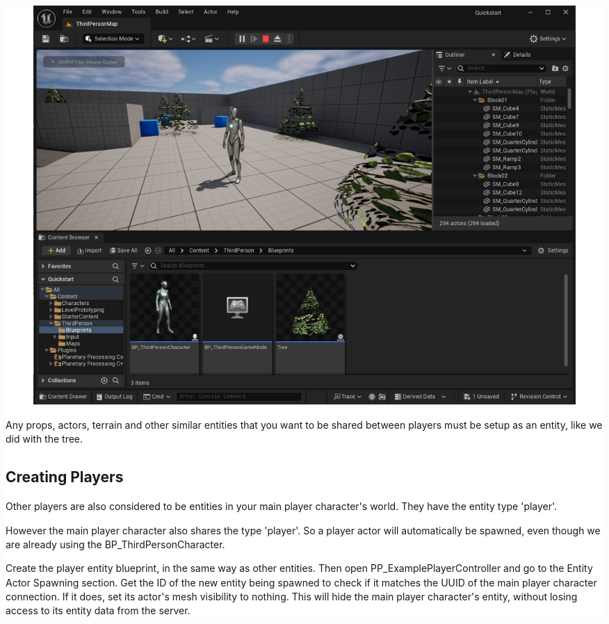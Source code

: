 <figure><img src="../.gitbook/assets/image (9) (1).png" alt=""><figcaption></figcaption></figure>

Any props, actors, terrain and other similar entities that you want to be shared between players must be setup as an entity, like we did with the tree.&#x20;



## Creating Players

Other players are also considered to be entities in your main player character's world. They have the entity type 'player'.&#x20;

However the main player character also shares the type 'player'. So a player actor will automatically be spawned, even though we are already using the BP\_ThirdPersonCharacter.

Create the player entity blueprint, in the same way as other entities. Then open PP\_ExamplePlayerController and go to the Entity Actor Spawning section. Get the ID of the new entity being spawned to check if it matches the UUID of the main player character connection. If it does, set its actor's mesh visibility to nothing. This will hide the main player character's entity, without losing access to its entity data from the server.
